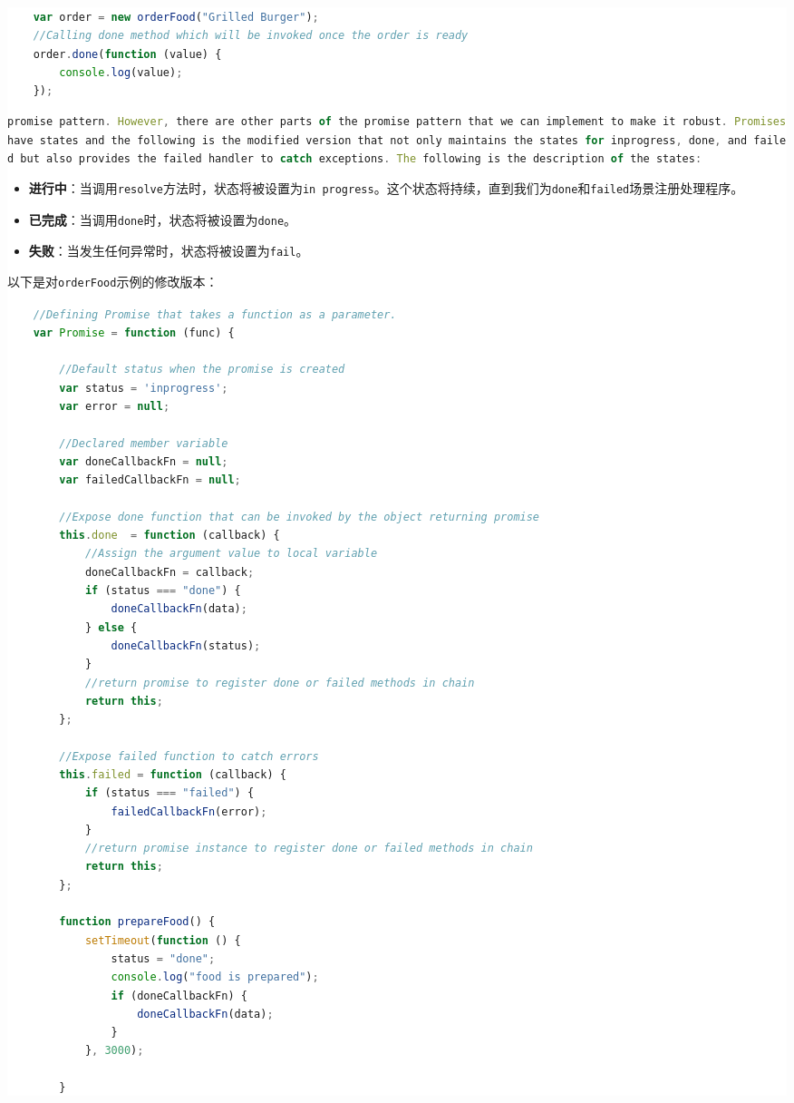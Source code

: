 ```js
    var order = new orderFood("Grilled Burger");
    //Calling done method which will be invoked once the order is ready
    order.done(function (value) {
        console.log(value);
    });
```

```js
promise pattern. However, there are other parts of the promise pattern that we can implement to make it robust. Promises have states and the following is the modified version that not only maintains the states for inprogress, done, and failed but also provides the failed handler to catch exceptions. The following is the description of the states:
```

+   **进行中**：当调用`resolve`方法时，状态将被设置为`in progress`。这个状态将持续，直到我们为`done`和`failed`场景注册处理程序。

+   **已完成**：当调用`done`时，状态将被设置为`done`。

+   **失败**：当发生任何异常时，状态将被设置为`fail`。

以下是对`orderFood`示例的修改版本：

```js
    //Defining Promise that takes a function as a parameter.
    var Promise = function (func) {

        //Default status when the promise is created
        var status = 'inprogress';
        var error = null;

        //Declared member variable 
        var doneCallbackFn = null;
        var failedCallbackFn = null;

        //Expose done function that can be invoked by the object returning promise
        this.done  = function (callback) {
            //Assign the argument value to local variable
            doneCallbackFn = callback;
            if (status === "done") {
                doneCallbackFn(data);
            } else {
                doneCallbackFn(status);
            }
            //return promise to register done or failed methods in chain
            return this;
        };

        //Expose failed function to catch errors
        this.failed = function (callback) {
            if (status === "failed") {
                failedCallbackFn(error);
            }
            //return promise instance to register done or failed methods in chain
            return this;
        };

        function prepareFood() {
            setTimeout(function () {
                status = "done";
                console.log("food is prepared");
                if (doneCallbackFn) {
                    doneCallbackFn(data);
                }
            }, 3000);

        }
```